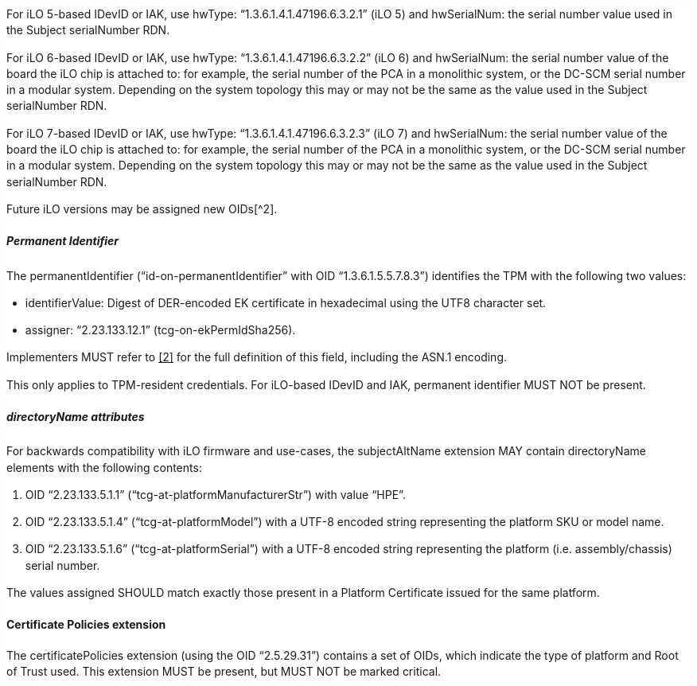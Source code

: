 For iLO 5-based IDevID or IAK, use hwType: “1.3.6.1.4.1.47196.6.3.2.1”
(iLO 5) and hwSerialNum: the serial number value used in the Subject
serialNumber RDN.

For iLO 6-based IDevID or IAK, use hwType: “1.3.6.1.4.1.47196.6.3.2.2”
(iLO 6) and hwSerialNum: the serial number value of the board the iLO
chip is attached to: for example, the serial number of the PCA in a
monolithic system, or the DC-SCM serial number in a modular system.
Depending on the system topology this may or may not be the same as the value
used in the Subject serialNumber RDN.

For iLO 7-based IDevID or IAK, use hwType: “1.3.6.1.4.1.47196.6.3.2.3”
(iLO 7) and hwSerialNum: the serial number value of the board the iLO
chip is attached to: for example, the serial number of the PCA in a
monolithic system, or the DC-SCM serial number in a modular system.
Depending on the system topology this may or may not be the same as the value
used in the Subject serialNumber RDN.

Future iLO versions may be assigned new OIDs[^2].

##### Permanent Identifier

The permanentIdentifier (“id-on-permanentIdentifier” with OID
“1.3.6.1.5.5.7.8.3”) identifies the TPM with the following two values:

- identifierValue: Digest of DER-encoded EK certificate in hexadecimal
  using the UTF8 character set.

- assigner: “2.23.133.12.1” (tcg-on-ekPermIdSha256).

Implementers MUST refer to [[2]](#references) for the full definition of this field,
including the ASN.1 encoding.

This only applies to TPM-resident credentials. For iLO-based IDevID and
IAK, permanent identifier MUST NOT be present.

##### directoryName attributes

For backwards compatibility with iLO firmware and use-cases, the
subjectAltName extension MAY contain directoryName elements with the
following contents:

1. OID “2.23.133.5.1.1” (“tcg-at-platformManufacturerStr”) with value
    “HPE”.

2. OID “2.23.133.5.1.4” (“tcg-at-platformModel”) with a UTF-8 encoded
    string representing the platform SKU or model name.

3. OID “2.23.133.5.1.6” (“tcg-at-platformSerial”) with a UTF-8 encoded
    string representing the platform (i.e. assembly/chassis) serial number.

The values assigned SHOULD match exactly those present in a Platform
Certificate issued for the same platform.

#### Certificate Policies extension

The certificatePolicies extension (using the OID “2.5.29.31”) contains a
set of OIDs, which indicate the type of platform and Root of Trust used.
This extension MUST be present, but MUST NOT be marked critical.
